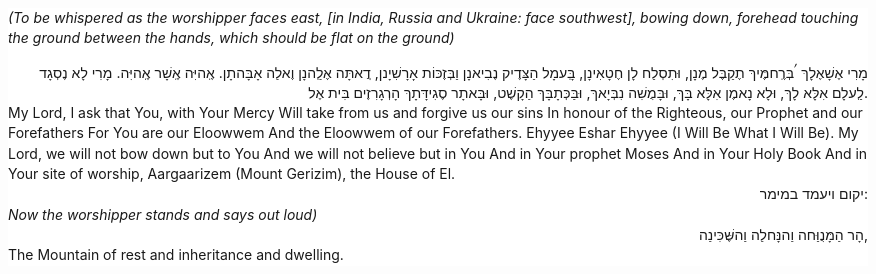 <em>(To be whispered as the worshipper faces east, [in India, Russia and Ukraine: face southwest], bowing down, forehead touching the ground between the hands, which should be flat on the ground)</em>
</div></td>
</tr>


<tr><td style="vertical-align:top;" width="46%">
<div class="liturgy" lang="he" style="text-align: right;">
מָרִי אֶשָׁאֶלָךּ ࠤבְּרֶֽחמֶּיךּ תֶקַבֶּל מֶנָן,
וּתִסְלַח לָן חֶטָאִינָן,
בָּֽעמָל הַצָּדֶיק נֶבִיאנָן וַבְּזֶכּוֹת אָרָשִׁיָנן,
דֲאתָּה אֶלַֽהנָן 
וֶאלַה אָבָּהתָן.
אֶֽהיִּה אֶֽשָׁר אֶֽהיִּה.
מָרִי לָא נֶסְגָד לַֽעלָם אִלָּא לָךּ,
וּלָא נָאמֶן אִלָּא בָּךּ,
וּבָּמֻשִׁה נִבְּיָאךּ,
וּבַּכְּתָבָּךּ הַקָשֶׁט,
וּבָּאתָר סֶגִידָּתָךּ הָרְגָרִזֶים בִּית אֶל.
</span></div></td>

<td style="vertical-align:top;" width="53%"><div class="english" lang="en">
My Lord, I ask that You, with Your Mercy
Will take from us and forgive us our sins
In honour of the Righteous, our Prophet and our Forefathers
For You are our Eloowwem
And the Eloowwem of our Forefathers.
Ehyyee Eshar Ehyyee (I Will Be What I Will Be).
My Lord, we will not bow down but to You
And we will not believe but in You
And in Your prophet Moses
And in Your Holy Book
And in Your site of worship, Aargaarizem (Mount Gerizim), the House of El.
</div></td>
</tr>


<tr><td style="vertical-align:top;" width="46%">
<div class="liturgy" lang="he" style="text-align: right;">
יקום ויעמד במימר:
</span></div></td>

<td style="vertical-align:top;" width="53%"><div class="english" lang="en">
<em>Now the worshipper stands and says out loud)</em>
</div></td>
</tr>


<tr><td style="vertical-align:top;" width="46%">
<div class="liturgy" lang="he" style="text-align: right;">
הָר הַמָּנֻוַּחה וַהנָּחלַה וַהשֶּׁכִּינַה,
</span></div></td>

<td style="vertical-align:top;" width="53%"><div class="english" lang="en">
The Mountain of rest and inheritance and dwelling.
